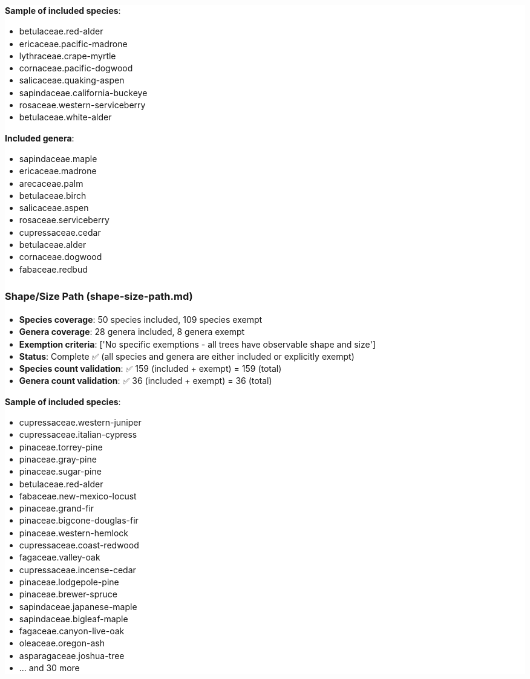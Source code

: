 **Sample of included species**:
- betulaceae.red-alder
- ericaceae.pacific-madrone
- lythraceae.crape-myrtle
- cornaceae.pacific-dogwood
- salicaceae.quaking-aspen
- sapindaceae.california-buckeye
- rosaceae.western-serviceberry
- betulaceae.white-alder

**Included genera**:
- sapindaceae.maple
- ericaceae.madrone
- arecaceae.palm
- betulaceae.birch
- salicaceae.aspen
- rosaceae.serviceberry
- cupressaceae.cedar
- betulaceae.alder
- cornaceae.dogwood
- fabaceae.redbud

### Shape/Size Path (shape-size-path.md)

- **Species coverage**: 50 species included, 109 species exempt
- **Genera coverage**: 28 genera included, 8 genera exempt
- **Exemption criteria**: ['No specific exemptions - all trees have observable shape and size']
- **Status**: Complete ✅ (all species and genera are either included or explicitly exempt)
- **Species count validation**: ✅ 159 (included + exempt) = 159 (total)
- **Genera count validation**: ✅ 36 (included + exempt) = 36 (total)

**Sample of included species**:
- cupressaceae.western-juniper
- cupressaceae.italian-cypress
- pinaceae.torrey-pine
- pinaceae.gray-pine
- pinaceae.sugar-pine
- betulaceae.red-alder
- fabaceae.new-mexico-locust
- pinaceae.grand-fir
- pinaceae.bigcone-douglas-fir
- pinaceae.western-hemlock
- cupressaceae.coast-redwood
- fagaceae.valley-oak
- cupressaceae.incense-cedar
- pinaceae.lodgepole-pine
- pinaceae.brewer-spruce
- sapindaceae.japanese-maple
- sapindaceae.bigleaf-maple
- fagaceae.canyon-live-oak
- oleaceae.oregon-ash
- asparagaceae.joshua-tree
- ... and 30 more
